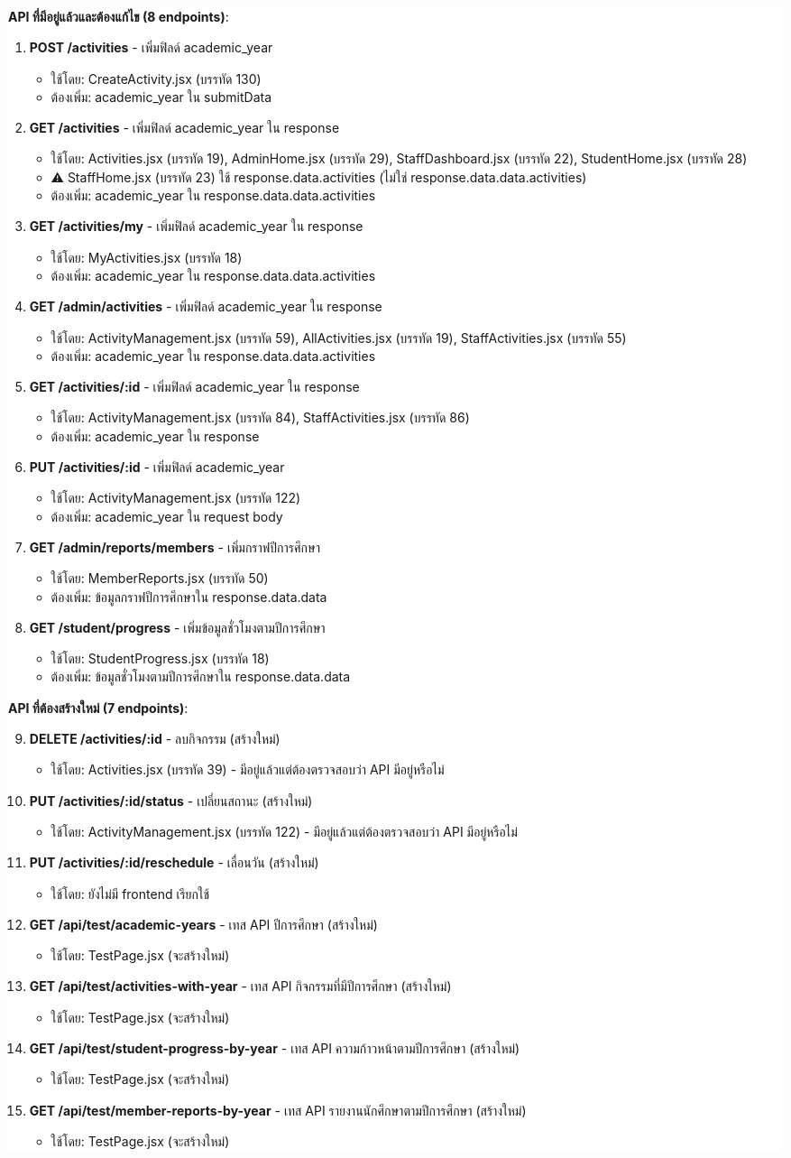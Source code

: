 **API ที่มีอยู่แล้วและต้องแก้ไข (8 endpoints)**:

1. **POST /activities** - เพิ่มฟิลด์ academic_year
   - ใช้โดย: CreateActivity.jsx (บรรทัด 130)
   - ต้องเพิ่ม: academic_year ใน submitData

2. **GET /activities** - เพิ่มฟิลด์ academic_year ใน response
   - ใช้โดย: Activities.jsx (บรรทัด 19), AdminHome.jsx (บรรทัด 29), StaffDashboard.jsx (บรรทัด 22), StudentHome.jsx (บรรทัด 28)
   - ⚠️ StaffHome.jsx (บรรทัด 23) ใช้ response.data.activities (ไม่ใช่ response.data.data.activities)
   - ต้องเพิ่ม: academic_year ใน response.data.data.activities

3. **GET /activities/my** - เพิ่มฟิลด์ academic_year ใน response
   - ใช้โดย: MyActivities.jsx (บรรทัด 18)
   - ต้องเพิ่ม: academic_year ใน response.data.data.activities

4. **GET /admin/activities** - เพิ่มฟิลด์ academic_year ใน response
   - ใช้โดย: ActivityManagement.jsx (บรรทัด 59), AllActivities.jsx (บรรทัด 19), StaffActivities.jsx (บรรทัด 55)
   - ต้องเพิ่ม: academic_year ใน response.data.data.activities

5. **GET /activities/:id** - เพิ่มฟิลด์ academic_year ใน response
   - ใช้โดย: ActivityManagement.jsx (บรรทัด 84), StaffActivities.jsx (บรรทัด 86)
   - ต้องเพิ่ม: academic_year ใน response

6. **PUT /activities/:id** - เพิ่มฟิลด์ academic_year
   - ใช้โดย: ActivityManagement.jsx (บรรทัด 122)
   - ต้องเพิ่ม: academic_year ใน request body

7. **GET /admin/reports/members** - เพิ่มกราฟปีการศึกษา
   - ใช้โดย: MemberReports.jsx (บรรทัด 50)
   - ต้องเพิ่ม: ข้อมูลกราฟปีการศึกษาใน response.data.data

8. **GET /student/progress** - เพิ่มข้อมูลชั่วโมงตามปีการศึกษา
   - ใช้โดย: StudentProgress.jsx (บรรทัด 18)
   - ต้องเพิ่ม: ข้อมูลชั่วโมงตามปีการศึกษาใน response.data.data

**API ที่ต้องสร้างใหม่ (7 endpoints)**:

9. **DELETE /activities/:id** - ลบกิจกรรม (สร้างใหม่)
   - ใช้โดย: Activities.jsx (บรรทัด 39) - มีอยู่แล้วแต่ต้องตรวจสอบว่า API มีอยู่หรือไม่

10. **PUT /activities/:id/status** - เปลี่ยนสถานะ (สร้างใหม่)
    - ใช้โดย: ActivityManagement.jsx (บรรทัด 122) - มีอยู่แล้วแต่ต้องตรวจสอบว่า API มีอยู่หรือไม่

11. **PUT /activities/:id/reschedule** - เลื่อนวัน (สร้างใหม่)
    - ใช้โดย: ยังไม่มี frontend เรียกใช้

12. **GET /api/test/academic-years** - เทส API ปีการศึกษา (สร้างใหม่)
    - ใช้โดย: TestPage.jsx (จะสร้างใหม่)

13. **GET /api/test/activities-with-year** - เทส API กิจกรรมที่มีปีการศึกษา (สร้างใหม่)
    - ใช้โดย: TestPage.jsx (จะสร้างใหม่)

14. **GET /api/test/student-progress-by-year** - เทส API ความก้าวหน้าตามปีการศึกษา (สร้างใหม่)
    - ใช้โดย: TestPage.jsx (จะสร้างใหม่)

15. **GET /api/test/member-reports-by-year** - เทส API รายงานนักศึกษาตามปีการศึกษา (สร้างใหม่)
    - ใช้โดย: TestPage.jsx (จะสร้างใหม่)

